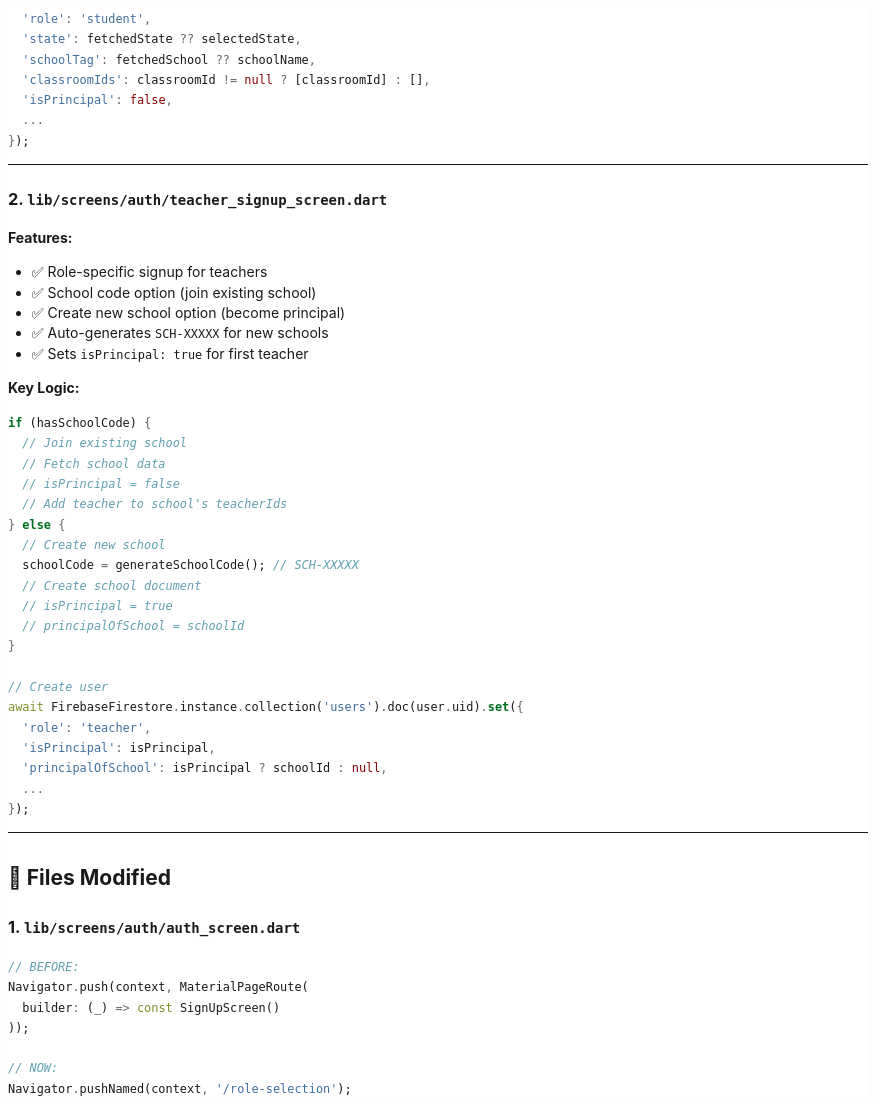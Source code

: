 ```dart
  'role': 'student',
  'state': fetchedState ?? selectedState,
  'schoolTag': fetchedSchool ?? schoolName,
  'classroomIds': classroomId != null ? [classroomId] : [],
  'isPrincipal': false,
  ...
});
```

---

### **2. `lib/screens/auth/teacher_signup_screen.dart`**
**Features:**
- ✅ Role-specific signup for teachers
- ✅ School code option (join existing school)
- ✅ Create new school option (become principal)
- ✅ Auto-generates `SCH-XXXXX` for new schools
- ✅ Sets `isPrincipal: true` for first teacher

**Key Logic:**
```dart
if (hasSchoolCode) {
  // Join existing school
  // Fetch school data
  // isPrincipal = false
  // Add teacher to school's teacherIds
} else {
  // Create new school
  schoolCode = generateSchoolCode(); // SCH-XXXXX
  // Create school document
  // isPrincipal = true
  // principalOfSchool = schoolId
}

// Create user
await FirebaseFirestore.instance.collection('users').doc(user.uid).set({
  'role': 'teacher',
  'isPrincipal': isPrincipal,
  'principalOfSchool': isPrincipal ? schoolId : null,
  ...
});
```

---

## 📝 **Files Modified**

### **1. `lib/screens/auth/auth_screen.dart`**
```dart
// BEFORE:
Navigator.push(context, MaterialPageRoute(
  builder: (_) => const SignUpScreen()
));

// NOW:
Navigator.pushNamed(context, '/role-selection');
```
